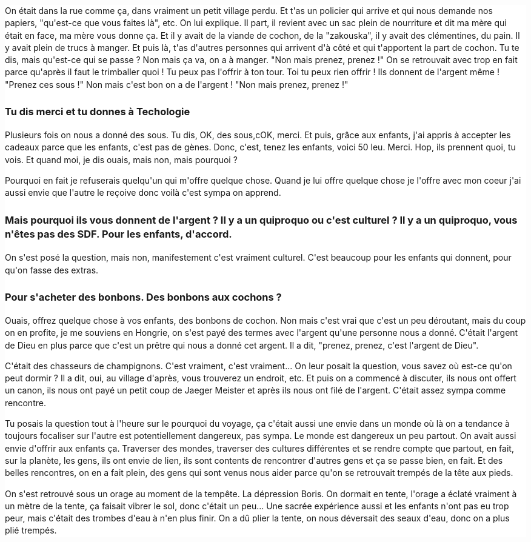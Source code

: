On était dans la rue comme ça, dans vraiment un petit village perdu. Et t'as un policier qui arrive et qui nous demande nos papiers, "qu'est-ce que vous faites là", etc. On lui explique. Il part, il revient avec un sac plein de nourriture et dit ma mère qui était en face, ma mère vous donne ça. Et il y avait de la viande de cochon, de la "zakouska", il y avait des clémentines, du pain. Il y avait plein de trucs à manger. Et puis là, t'as d'autres personnes qui arrivent d'à côté et qui t'apportent la part de cochon. Tu te dis, mais qu'est-ce qui se passe ? Non mais ça va, on a à manger. "Non mais prenez, prenez !" On se retrouvait avec trop en fait parce qu'après il faut le trimballer quoi ! Tu peux pas l'offrir à ton tour. Toi tu peux rien offrir ! Ils donnent de l'argent même ! "Prenez ces sous !" Non mais c'est bon on a de l'argent ! "Non mais prenez, prenez !"

### Tu dis merci et tu donnes à Techologie

Plusieurs fois on nous a donné des sous. Tu dis, OK, des sous,cOK, merci. Et puis, grâce aux enfants, j'ai appris à accepter les cadeaux parce que les enfants, c'est pas de gènes. Donc, c'est, tenez les enfants, voici 50 leu. Merci. Hop, ils prennent quoi, tu vois. Et quand moi, je dis ouais, mais non, mais pourquoi ?

Pourquoi en fait je refuserais quelqu'un qui m'offre quelque chose. Quand je lui offre quelque chose je l'offre avec mon coeur j'ai aussi envie que l'autre le reçoive donc voilà c'est sympa on apprend.

### Mais pourquoi ils vous donnent de l'argent ? Il y a un quiproquo ou c'est culturel ? Il y a un quiproquo, vous n'êtes pas des SDF. Pour les enfants, d'accord. 

On s'est posé la question, mais non, manifestement c'est vraiment culturel. C'est beaucoup pour les enfants qui donnent, pour qu'on fasse des extras.

### Pour s'acheter des bonbons. Des bonbons aux cochons ?

Ouais, offrez quelque chose à vos enfants, des bonbons de cochon. Non mais c'est vrai que c'est un peu déroutant, mais du coup on en profite, je me souviens en Hongrie, on s'est payé des termes avec l'argent qu'une personne nous a donné. C'était l'argent de Dieu en plus parce que c'est un prêtre qui nous a donné cet argent. Il a dit, "prenez, prenez, c'est l'argent de Dieu".

C'était des chasseurs de champignons. C'est vraiment, c'est vraiment... On leur posait la question, vous savez où est-ce qu'on peut dormir ? Il a dit, oui, au village d'après, vous trouverez un endroit, etc. Et puis on a commencé à discuter, ils nous ont offert un canon, ils nous ont payé un petit coup de Jaeger Meister et après ils nous ont filé de l'argent. C'était assez sympa comme rencontre.

Tu posais la question tout à l'heure sur le pourquoi du voyage, ça c'était aussi une envie dans un monde où là on a tendance à toujours focaliser sur l'autre est potentiellement dangereux, pas sympa. Le monde est dangereux un peu partout. On avait aussi envie d'offrir aux enfants ça. Traverser des mondes, traverser des cultures différentes et se rendre compte que partout, en fait, sur la planète, les gens, ils ont envie de lien, ils sont contents de rencontrer d'autres gens et ça se passe bien, en fait. Et des belles rencontres, on en a fait plein, des gens qui sont venus nous aider parce qu'on se retrouvait trempés de la tête aux pieds.

On s'est retrouvé sous un orage au moment de la tempête. La dépression Boris. On dormait en tente, l'orage a éclaté vraiment à un mètre de la tente, ça faisait vibrer le sol, donc c'était un peu... Une sacrée expérience aussi et les enfants n'ont pas eu trop peur, mais c'était des trombes d'eau à n'en plus finir. On a dû plier la tente, on nous déversait des seaux d'eau, donc on a plus plié trempés.
